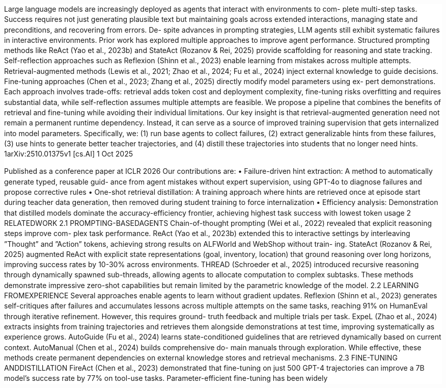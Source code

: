 Large language models are increasingly deployed as agents that interact with environments to com-
plete multi-step tasks. Success requires not just generating plausible text but maintaining goals
across extended interactions, managing state and preconditions, and recovering from errors. De-
spite advances in prompting strategies, LLM agents still exhibit systematic failures in interactive
environments.
Prior work has explored multiple approaches to improve agent performance. Structured prompting
methods like ReAct (Yao et al., 2023b) and StateAct (Rozanov & Rei, 2025) provide scaffolding
for reasoning and state tracking. Self-reflection approaches such as Reflexion (Shinn et al., 2023)
enable learning from mistakes across multiple attempts. Retrieval-augmented methods (Lewis et al.,
2021; Zhao et al., 2024; Fu et al., 2024) inject external knowledge to guide decisions. Fine-tuning
approaches (Chen et al., 2023; Zhang et al., 2025) directly modify model parameters using ex-
pert demonstrations. Each approach involves trade-offs: retrieval adds token cost and deployment
complexity, fine-tuning risks overfitting and requires substantial data, while self-reflection assumes
multiple attempts are feasible.
We propose a pipeline that combines the benefits of retrieval and fine-tuning while avoiding their
individual limitations. Our key insight is that retrieval-augmented generation need not remain a
permanent runtime dependency. Instead, it can serve as a source of improved training supervision
that gets internalized into model parameters. Specifically, we: (1) run base agents to collect failures,
(2) extract generalizable hints from these failures, (3) use hints to generate better teacher trajectories,
and (4) distill these trajectories into students that no longer need hints.
1arXiv:2510.01375v1  [cs.AI]  1 Oct 2025

Published as a conference paper at ICLR 2026
Our contributions are:
• Failure-driven hint extraction: A method to automatically generate typed, reusable guid-
ance from agent mistakes without expert supervision, using GPT-4o to diagnose failures
and propose corrective rules
• One-shot retrieval distillation: A training approach where hints are retrieved once at
episode start during teacher data generation, then removed during student training to force
internalization
• Efficiency analysis: Demonstration that distilled models dominate the accuracy-efficiency
frontier, achieving highest task success with lowest token usage
2 RELATEDWORK
2.1 PROMPTING-BASEDAGENTS
Chain-of-thought prompting (Wei et al., 2022) revealed that explicit reasoning steps improve com-
plex task performance. ReAct (Yao et al., 2023b) extended this to interactive settings by interleaving
”Thought” and ”Action” tokens, achieving strong results on ALFWorld and WebShop without train-
ing. StateAct (Rozanov & Rei, 2025) augmented ReAct with explicit state representations (goal,
inventory, location) that ground reasoning over long horizons, improving success rates by 10-30%
across environments. THREAD (Schroeder et al., 2025) introduced recursive reasoning through
dynamically spawned sub-threads, allowing agents to allocate computation to complex subtasks.
These methods demonstrate impressive zero-shot capabilities but remain limited by the parametric
knowledge of the model.
2.2 LEARNING FROMEXPERIENCE
Several approaches enable agents to learn without gradient updates. Reflexion (Shinn et al., 2023)
generates self-critiques after failures and accumulates lessons across multiple attempts on the same
tasks, reaching 91% on HumanEval through iterative refinement. However, this requires ground-
truth feedback and multiple trials per task. ExpeL (Zhao et al., 2024) extracts insights from training
trajectories and retrieves them alongside demonstrations at test time, improving systematically as
experience grows. AutoGuide (Fu et al., 2024) learns state-conditioned guidelines that are retrieved
dynamically based on current context. AutoManual (Chen et al., 2024) builds comprehensive do-
main manuals through exploration. While effective, these methods create permanent dependencies
on external knowledge stores and retrieval mechanisms.
2.3 FINE-TUNING ANDDISTILLATION
FireAct (Chen et al., 2023) demonstrated that fine-tuning on just 500 GPT-4 trajectories can improve
a 7B model’s success rate by 77% on tool-use tasks. Parameter-efficient fine-tuning has been widely